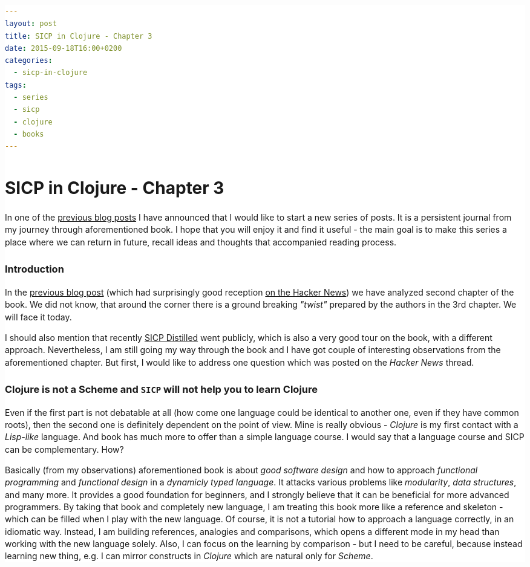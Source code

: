 ```yaml
---
layout: post
title: SICP in Clojure - Chapter 3
date: 2015-09-18T16:00+0200
categories:
  - sicp-in-clojure
tags:
  - series
  - sicp
  - clojure
  - books
---
```


# SICP in Clojure - Chapter 3

<quote class="disclaimer">In one of the <a href="http://www.afronski.pl/books-that-changed-my-career/2015/06/01/books-that-changed-my-career-structure-and-interpretation-of-computer-programs.html">previous blog posts</a> I have announced that I would like to start a new series of posts. It is a persistent journal from my journey through aforementioned book. I hope that you will enjoy it and find it useful - the main goal is to make this series a place where we can return in future, recall ideas and thoughts that accompanied reading process.</quote>

### Introduction

In the [previous blog post](http://www.afronski.pl/sicp-in-clojure/2015/08/07/sicp-in-clojure-chapter-2.html) (which had surprisingly good reception [on the Hacker News](https://news.ycombinator.com/item?id=10038515)) we have analyzed second chapter of the book. We did not know, that around the corner there is a ground breaking *"twist"* prepared by the authors in the 3rd chapter. We will face it today.

I should also mention that recently [SICP Distilled](http://www.sicpdistilled.com/) went publicly, which is also a very good tour on the book, with a different approach. Nevertheless, I am still going my way through the book and I have got couple of interesting observations from the aforementioned chapter. But first, I would like to address one question which was posted on the *Hacker News* thread.

### Clojure is not a Scheme and `SICP` will not help you to learn Clojure

Even if the first part is not debatable at all (how come one language could be identical to another one, even if they have common roots), then the second one is definitely dependent on the point of view. Mine is really obvious - *Clojure* is my first contact with a *Lisp-like* language. And book has much more to offer than a simple language course. I would say that a language course and SICP can be complementary. How?

Basically (from my observations) aforementioned book is about *good software design* and how to approach *functional programming* and *functional design* in a *dynamicly typed language*. It attacks various problems like *modularity*, *data structures*, and many more. It provides a good foundation for beginners, and I strongly believe that it can be beneficial for more advanced programmers. By taking that book and completely new language, I am treating this book more like a reference and skeleton - which can be filled when I play with the new language. Of course, it is not a tutorial how to approach a language correctly, in an idiomatic way. Instead, I am building references, analogies and comparisons, which opens a different mode in my head than working with the new language solely. Also, I can focus on the learning by comparison - but I need to be careful, because instead learning new thing, e.g. I can mirror constructs in *Clojure* which are natural only for *Scheme*.
